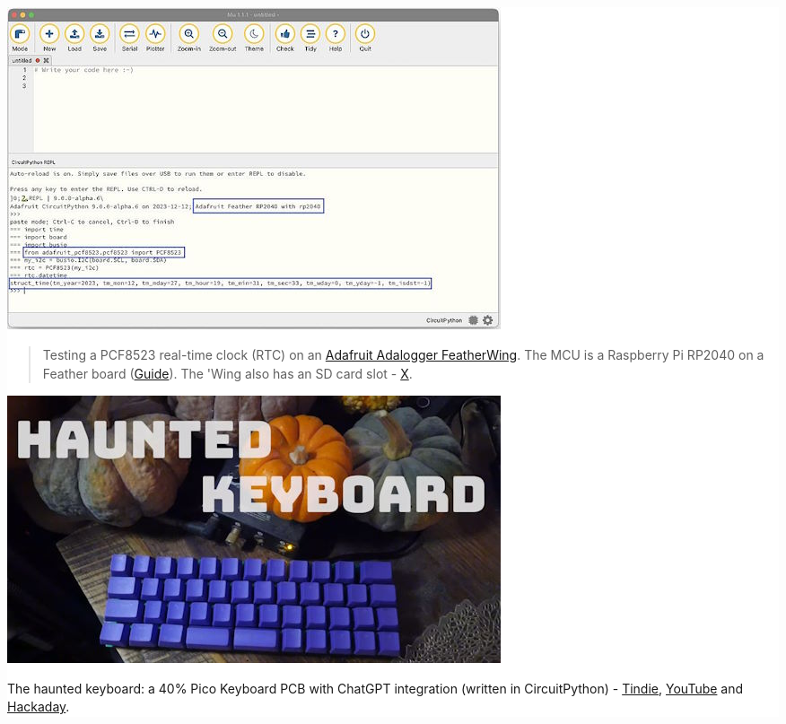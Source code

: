 [![PCF8523](../assets/20240101/20240101rtc.jpg)](https://twitter.com/_rac01/status/1740081130378838484)

> Testing a PCF8523 real-time clock (RTC) on an [Adafruit Adalogger FeatherWing](https://learn.adafruit.com/adafruit-adalogger-featherwing). The MCU is a 
Raspberry Pi RP2040 on a Feather board ([Guide](https://learn.adafruit.com/adafruit-feather-rp2040-pico)). The 'Wing also has an SD card slot - [X](https://twitter.com/_rac01/status/1740081130378838484).

[![The haunted keyboard](../assets/20240101/20240101hk.jpg)](https://www.tindie.com/products/jackandstephsworkshop/40-pico-keyboard-pcb-with-ai/)

The haunted keyboard: a 40% Pico Keyboard PCB with ChatGPT integration (written in CircuitPython) - [Tindie](https://www.tindie.com/products/jackandstephsworkshop/40-pico-keyboard-pcb-with-ai/), [YouTube](https://youtu.be/a3yib46zEyk) and [Hackaday](https://hackaday.com/2023/11/20/2023-halloween-hackfest-this-years-spooky-winners/).
